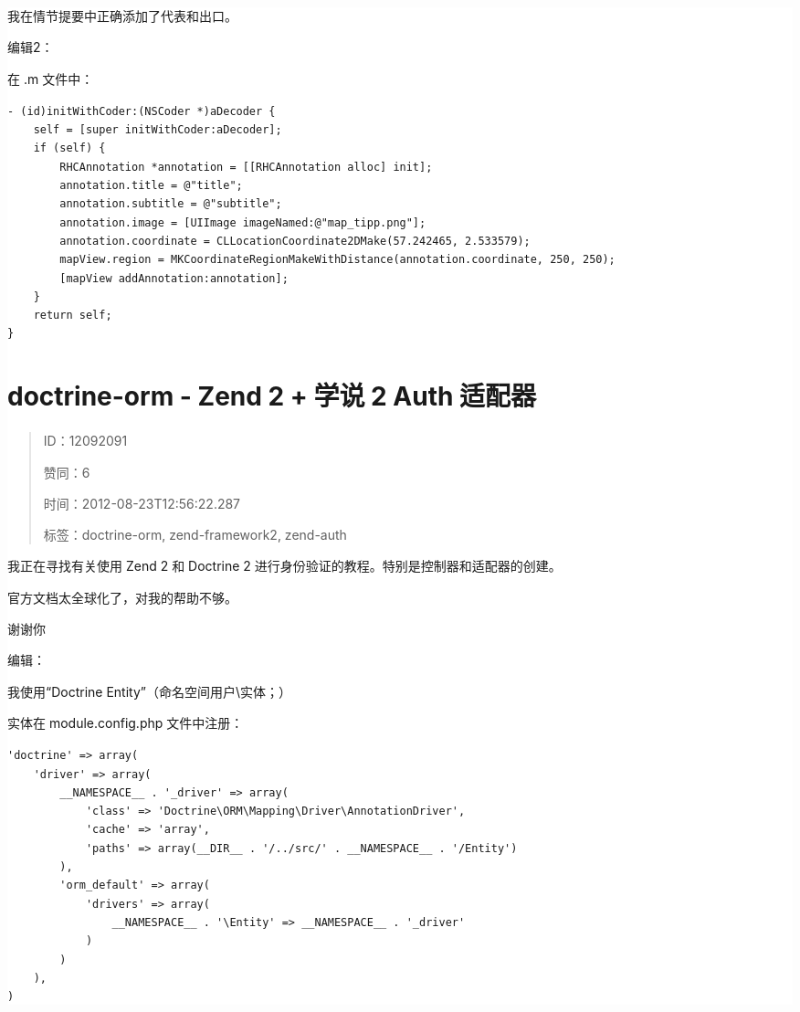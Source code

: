 我在情节提要中正确添加了代表和出口。

编辑2：

在 .m 文件中：

```
- (id)initWithCoder:(NSCoder *)aDecoder {
    self = [super initWithCoder:aDecoder];
    if (self) {
        RHCAnnotation *annotation = [[RHCAnnotation alloc] init];
        annotation.title = @"title";
        annotation.subtitle = @"subtitle";
        annotation.image = [UIImage imageNamed:@"map_tipp.png"];
        annotation.coordinate = CLLocationCoordinate2DMake(57.242465, 2.533579);
        mapView.region = MKCoordinateRegionMakeWithDistance(annotation.coordinate, 250, 250);
        [mapView addAnnotation:annotation];
    }
    return self;
} 
```

# doctrine-orm - Zend 2 + 学说 2 Auth 适配器

> ID：12092091
> 
> 赞同：6
> 
> 时间：2012-08-23T12:56:22.287
> 
> 标签：doctrine-orm, zend-framework2, zend-auth

我正在寻找有关使用 Zend 2 和 Doctrine 2 进行身份验证的教程。特别是控制器和适配器的创建。

官方文档太全球化了，对我的帮助不够。

谢谢你

编辑：

我使用“Doctrine Entity”（命名空间用户\实体；）

实体在 module.config.php 文件中注册：

```
'doctrine' => array(
    'driver' => array(
        __NAMESPACE__ . '_driver' => array(
            'class' => 'Doctrine\ORM\Mapping\Driver\AnnotationDriver',
            'cache' => 'array',
            'paths' => array(__DIR__ . '/../src/' . __NAMESPACE__ . '/Entity')
        ),
        'orm_default' => array(
            'drivers' => array(
                __NAMESPACE__ . '\Entity' => __NAMESPACE__ . '_driver'
            )
        )          
    ),
) 
```
